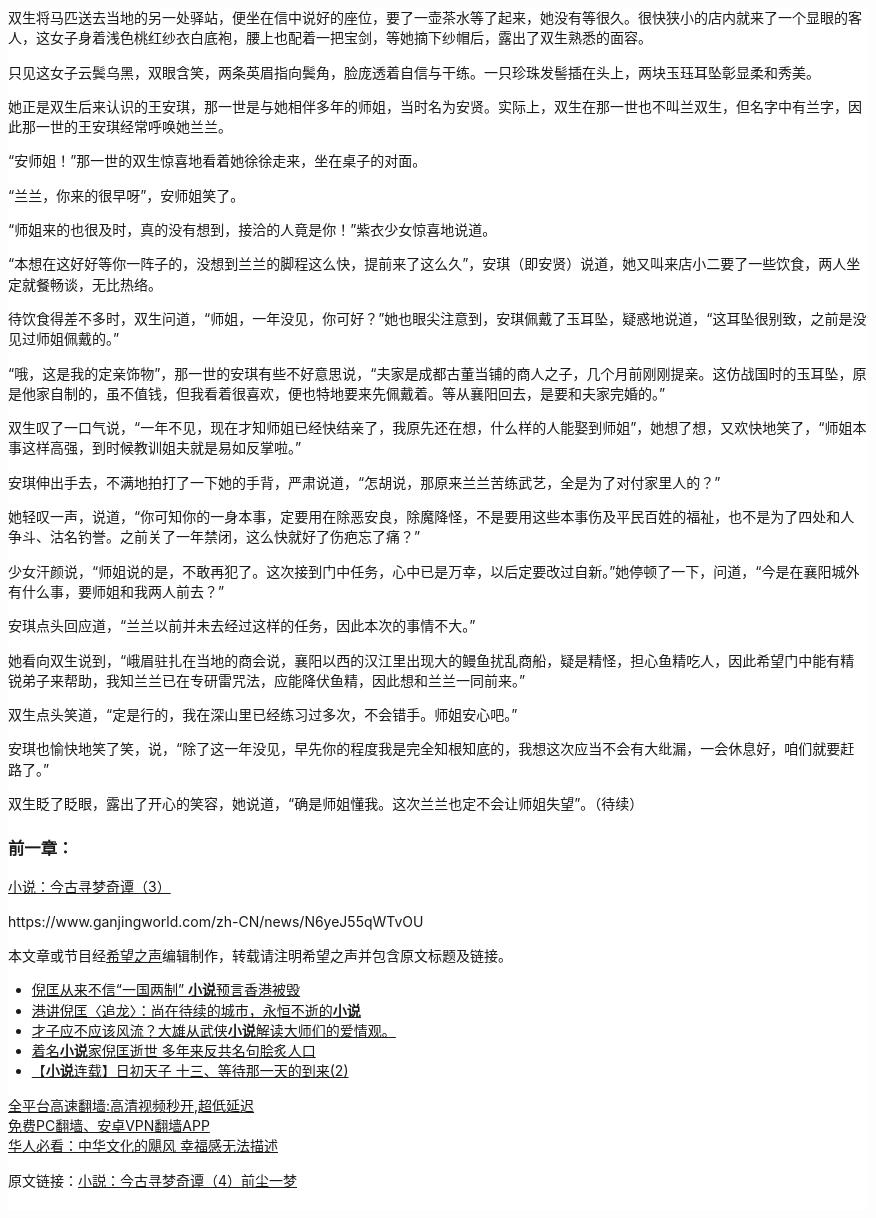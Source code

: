 <p>双生将马匹送去当地的另一处驿站，便坐在信中说好的座位，要了一壶茶水等了起来，她没有等很久。很快狭小的店内就来了一个显眼的客人，这女子身着浅色桃红纱衣白底袍，腰上也配着一把宝剑，等她摘下纱帽后，露出了双生熟悉的面容。</p>  <p>只见这女子云鬓乌黑，双眼含笑，两条英眉指向鬓角，脸庞透着自信与干练。一只珍珠发髻插在头上，两块玉珏耳坠彰显柔和秀美。</p> <p>她正是双生后来认识的王安琪，那一世是与她相伴多年的师姐，当时名为安贤。实际上，双生在那一世也不叫兰双生，但名字中有兰字，因此那一世的王安琪经常呼唤她兰兰。</p> <p>“安师姐！”那一世的双生惊喜地看着她徐徐走来，坐在桌子的对面。</p> <p>“兰兰，你来的很早呀”，安师姐笑了。</p> <p>“师姐来的也很及时，真的没有想到，接洽的人竟是你！”紫衣少女惊喜地说道。</p> <p>“本想在这好好等你一阵子的，没想到兰兰的脚程这么快，提前来了这么久”，安琪（即安贤）说道，她又叫来店小二要了一些饮食，两人坐定就餐畅谈，无比热络。</p> <p>待饮食得差不多时，双生问道，“师姐，一年没见，你可好？”她也眼尖注意到，安琪佩戴了玉耳坠，疑惑地说道，“这耳坠很别致，之前是没见过师姐佩戴的。”</p> <p>“哦，这是我的定亲饰物”，那一世的安琪有些不好意思说，“夫家是成都古董当铺的商人之子，几个月前刚刚提亲。这仿战国时的玉耳坠，原是他家自制的，虽不值钱，但我看着很喜欢，便也特地要来先佩戴着。等从襄阳回去，是要和夫家完婚的。”</p> <p>双生叹了一口气说，“一年不见，现在才知师姐已经快结亲了，我原先还在想，什么样的人能娶到师姐”，她想了想，又欢快地笑了，“师姐本事这样高强，到时候教训姐夫就是易如反掌啦。”</p> <p>安琪伸出手去，不满地拍打了一下她的手背，严肃说道，“怎胡说，那原来兰兰苦练武艺，全是为了对付家里人的？”</p> <p>她轻叹一声，说道，“你可知你的一身本事，定要用在除恶安良，除魔降怪，不是要用这些本事伤及平民百姓的福祉，也不是为了四处和人争斗、沽名钓誉。之前关了一年禁闭，这么快就好了伤疤忘了痛？”</p> <p>少女汗颜说，“师姐说的是，不敢再犯了。这次接到门中任务，心中已是万幸，以后定要改过自新。”她停顿了一下，问道，“今是在襄阳城外有什么事，要师姐和我两人前去？”</p> <p>安琪点头回应道，“兰兰以前并未去经过这样的任务，因此本次的事情不大。”</p> <p>她看向双生说到，“峨眉驻扎在当地的商会说，襄阳以西的汉江里出现大的鳗鱼扰乱商船，疑是精怪，担心鱼精吃人，因此希望门中能有精锐弟子来帮助，我知兰兰已在专研雷咒法，应能降伏鱼精，因此想和兰兰一同前来。”</p> <p>双生点头笑道，“定是行的，我在深山里已经练习过多次，不会错手。师姐安心吧。”</p> <p>安琪也愉快地笑了笑，说，“除了这一年没见，早先你的程度我是完全知根知底的，我想这次应当不会有大纰漏，一会休息好，咱们就要赶路了。”</p> <p>双生眨了眨眼，露出了开心的笑容，她说道，“确是师姐懂我。这次兰兰也定不会让师姐失望”。（待续）</p> <h3>前一章：</h3> <p><a href="https://www.ganjingworld.com/zh-CN/news/N6yeJ55qWTvOU">小说：今古寻梦奇谭（3）</a></p> <p>https://www.ganjingworld.com/zh-CN/news/N6yeJ55qWTvOU</p>  <p>本文章或节目经<a href="https://www.bannedbook.org/bnews/tag/%e5%b8%8c%e6%9c%9b%e4%b9%8b%e5%a3%b0/" class="st_tag internal_tag" rel="tag" title="标签 希望之声 下的日志">希望之声</a>编辑制作，转载请注明希望之声并包含原文标题及链接。 </p> <div id="taboola-mid-1"></div>  <ul class='op-related-articles' title='相关阅读'> <li><a href='https://www.bannedbook.org/bnews/comments/20220706/1754543.html' target='_blank'>倪匡从来不信“一国两制” <b>小说</b>预言香港被毁</a></li> <li><a href='https://www.bannedbook.org/bnews/baitai/20220706/1754369.html' target='_blank'>港讲倪匡〈追龙〉：尚在待续的城市，永恒不逝的<b>小说</b></a></li> <li><a href='https://www.bannedbook.org/bnews/bannedvideo/20220705/1753989.html' target='_blank'>才子应不应该风流？大雄从武侠<b>小说</b>解读大师们的爱情观。</a></li> <li><a href='https://www.bannedbook.org/bnews/ssgc/20220704/1753700.html' target='_blank'>着名<b>小说</b>家倪匡逝世 多年来反共名句脍炙人口</a></li> <li><a href='https://www.bannedbook.org/bnews/comments/20220704/1753622.html' target='_blank'>【<b>小说</b>连载】日初天子 十三、等待那一天的到来(2)</a></li> </ul> <p class="texttj"> <a href="https://github.com/bannedbook/fanqiang/wiki/V2ray%E6%9C%BA%E5%9C%BA" target="_blank">全平台高速翻墙:高清视频秒开,超低延迟</a><br/> <a href="https://github.com/bannedbook/fanqiang/wiki/%E7%A6%81%E9%97%BB%E7%BD%91%E5%AE%89%E5%8D%93%E7%BF%BB%E5%A2%99%E6%96%B0%E9%97%BBAPP" target="_blank">免费PC翻墙、安卓VPN翻墙APP</a><br/> <a href="https://www.bannedbook.org/bnews/comments/20220220/1694796.html" target="_blank">华人必看：中华文化的飓风 幸福感无法描述</a> </p><p>原文链接：<a class="src_link"  href="https://www.soundofhope.org/post/634910" target="_blank">小説：今古寻梦奇谭（4）前尘一梦</a></p><a name='sharetosocial'></a>  <div style="margin-bottom:5px;padding-bottom:5px;clear:both"> <div id="archive-pix-1" class="banner-ads">  <div id="27602x728x90x621x_ADSLOT1" clicktrack="%%CLICK_URL_ESC%%"></div>   </div> <div id="archive-pix-2" class="banner-ads">  <div id="27556x300x250x621x_ADSLOT1" clicktrack="%%CLICK_URL_ESC%%" style="margin:0 auto;text-align:center"></div>   </div> </div>  <div id="archive-pix-1" class="banner-ads">  <div id="27603x728x90x621x_ADSLOT1" clicktrack="%%CLICK_URL_ESC%%"></div>   </div> </div> 